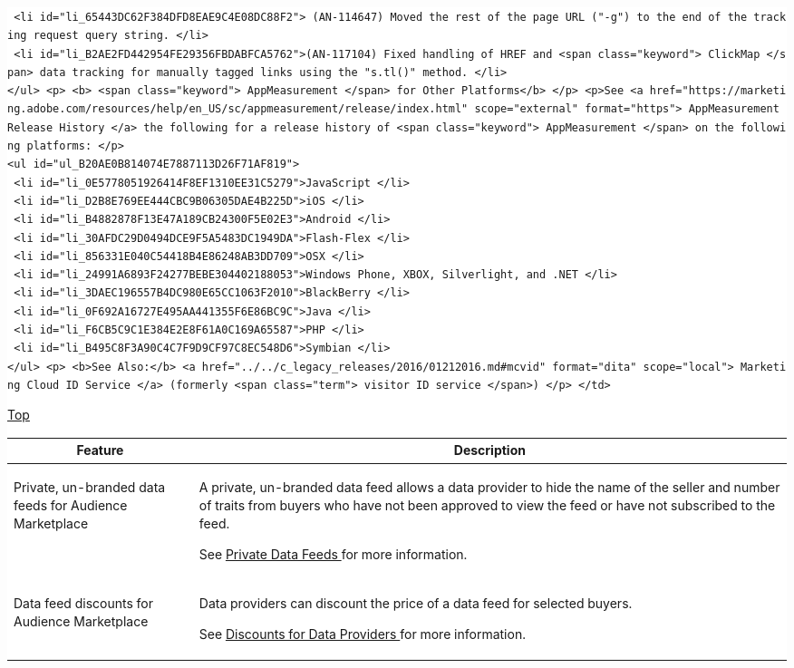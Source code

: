      <li id="li_65443DC62F384DFD8EAE9C4E08DC88F2"> (AN-114647) Moved the rest of the page URL ("-g") to the end of the tracking request query string. </li> 
     <li id="li_B2AE2FD442954FE29356FBDABFCA5762">(AN-117104) Fixed handling of HREF and <span class="keyword"> ClickMap </span> data tracking for manually tagged links using the "s.tl()" method. </li> 
    </ul> <p> <b> <span class="keyword"> AppMeasurement </span> for Other Platforms</b> </p> <p>See <a href="https://marketing.adobe.com/resources/help/en_US/sc/appmeasurement/release/index.html" scope="external" format="https"> AppMeasurement Release History </a> the following for a release history of <span class="keyword"> AppMeasurement </span> on the following platforms: </p> 
    <ul id="ul_B20AE0B814074E7887113D26F71AF819"> 
     <li id="li_0E5778051926414F8EF1310EE31C5279">JavaScript </li> 
     <li id="li_D2B8E769EE444CBC9B06305DAE4B225D">iOS </li> 
     <li id="li_B4882878F13E47A189CB24300F5E02E3">Android </li> 
     <li id="li_30AFDC29D0494DCE9F5A5483DC1949DA">Flash-Flex </li> 
     <li id="li_856331E040C54418B4E86248AB3DD709">OSX </li> 
     <li id="li_24991A6893F24277BEBE304402188053">Windows Phone, XBOX, Silverlight, and .NET </li> 
     <li id="li_3DAEC196557B4DC980E65CC1063F2010">BlackBerry </li> 
     <li id="li_0F692A16727E495AA441355F6E86BC9C">Java </li> 
     <li id="li_F6CB5C9C1E384E2E8F61A0C169A65587">PHP </li> 
     <li id="li_B495C8F3A90C4C7F9D9CF97C8EC548D6">Symbian </li> 
    </ul> <p> <b>See Also:</b> <a href="../../c_legacy_releases/2016/01212016.md#mcvid" format="dita" scope="local"> Marketing Cloud ID Service </a> (formerly <span class="term"> visitor ID service </span>) </p> </td> 
  </tr> 
 </tbody> 
</table>

[ Top ](../../c_legacy_releases/2016/01212016.md#concept_3DD490B0F7DD4157BD55519762B53B0C) 


<table id="table_A6749BA62D5B40479B949EA1C64E4B7F"> 
 <thead> 
  <tr> 
   <th colname="col1" class="entry"> Feature </th> 
   <th colname="col2" class="entry"> Description </th> 
  </tr> 
 </thead>
 <tbody> 
  <tr> 
   <td colname="col1"> <p>Private, un-branded data feeds for <span class="wintitle"> Audience Marketplace </span></p> </td> 
   <td colname="col2"> <p>A private, un-branded data feed allows a data provider to hide the name of the seller and number of traits from buyers who have not been approved to view the feed or have not subscribed to the feed. </p> <p>See <a href="https://marketing.adobe.com/resources/help/en_US/aam/?f=c_marketplace_privatefeed.html" format="https" scope="external"> Private Data Feeds </a> for more information. </p> </td> 
  </tr> 
  <tr> 
   <td colname="col1"> <p>Data feed discounts for <span class="wintitle"> Audience Marketplace </span></p> </td> 
   <td colname="col2"> <p>Data providers can discount the price of a data feed for selected buyers. </p> <p>See <a href="https://marketing.adobe.com/resources/help/en_US/aam/?f=marketplace-seller-discounts.html" format="https" scope="external"> Discounts for Data Providers </a> for more information. </p> </td> 
  </tr> 
 </tbody> 
</table>
